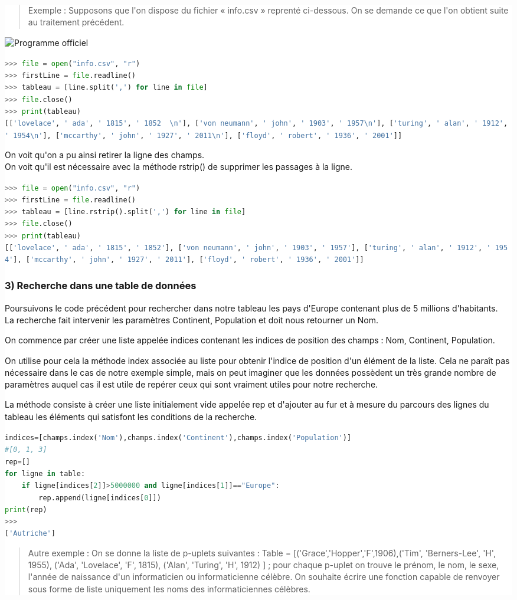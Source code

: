 > Exemple : Supposons que l'on dispose du fichier « info.csv » reprenté ci-dessous. On se demande ce que l'on obtient suite au traitement précédent.

![Programme officiel ](assets/info.png)

 ```python 
>>> file = open("info.csv", "r")
>>> firstLine = file.readline()
>>> tableau = [line.split(',') for line in file]
>>> file.close()
>>> print(tableau)
[['lovelace', ' ada', ' 1815', ' 1852  \n'], ['von neumann', ' john', ' 1903', ' 1957\n'], ['turing', ' alan', ' 1912', ' 1954\n'], ['mccarthy', ' john', ' 1927', ' 2011\n'], ['floyd', ' robert', ' 1936', ' 2001']]
 ```
On voit qu'on a pu ainsi retirer la ligne des champs.  
On voit qu'il est nécessaire avec la méthode rstrip() de supprimer les passages à la ligne.

 ```python 
>>> file = open("info.csv", "r")
>>> firstLine = file.readline()
>>> tableau = [line.rstrip().split(',') for line in file]
>>> file.close()
>>> print(tableau)
[['lovelace', ' ada', ' 1815', ' 1852'], ['von neumann', ' john', ' 1903', ' 1957'], ['turing', ' alan', ' 1912', ' 1954'], ['mccarthy', ' john', ' 1927', ' 2011'], ['floyd', ' robert', ' 1936', ' 2001']]
 ```
 
### 3) Recherche dans une table de données

Poursuivons le code précédent pour rechercher dans notre tableau les pays d'Europe contenant plus de 5 millions d'habitants.   
La recherche fait intervenir les paramètres Continent, Population et doit nous retourner un Nom. 

On commence par créer une liste appelée indices contenant les indices de position des champs : Nom, Continent, Population. 

On utilise pour cela la méthode index associée au liste pour obtenir l'indice de position d'un élément de la liste. Cela ne paraît pas nécessaire dans le cas de notre exemple simple, mais on peut imaginer que les données possèdent un très grande nombre de paramètres auquel cas il est utile de repérer ceux qui sont vraiment utiles pour notre recherche. 

La méthode consiste à créer une liste initialement vide appelée rep et d'ajouter au fur et à mesure du parcours des lignes du tableau les éléments qui satisfont les conditions de la recherche.

```python
indices=[champs.index('Nom'),champs.index('Continent'),champs.index('Population')]         
#[0, 1, 3]
rep=[]
for ligne in table:
    if ligne[indices[2]]>5000000 and ligne[indices[1]]=="Europe":
        rep.append(ligne[indices[0]])
print(rep)
>>>
['Autriche']
```
> Autre exemple : 
> On se donne la liste de p-uplets suivantes : 
> Table = [('Grace','Hopper','F',1906),('Tim', 'Berners-Lee', 'H', 1955), ('Ada', 'Lovelace', 'F', 1815), ('Alan', 'Turing', 'H', 1912) ] ; pour chaque p-uplet on trouve le prénom, le nom, le sexe, l'année de naissance d'un informaticien ou informaticienne célèbre. On souhaite écrire une fonction capable de renvoyer sous forme de liste uniquement les noms des informaticiennes célèbres.
